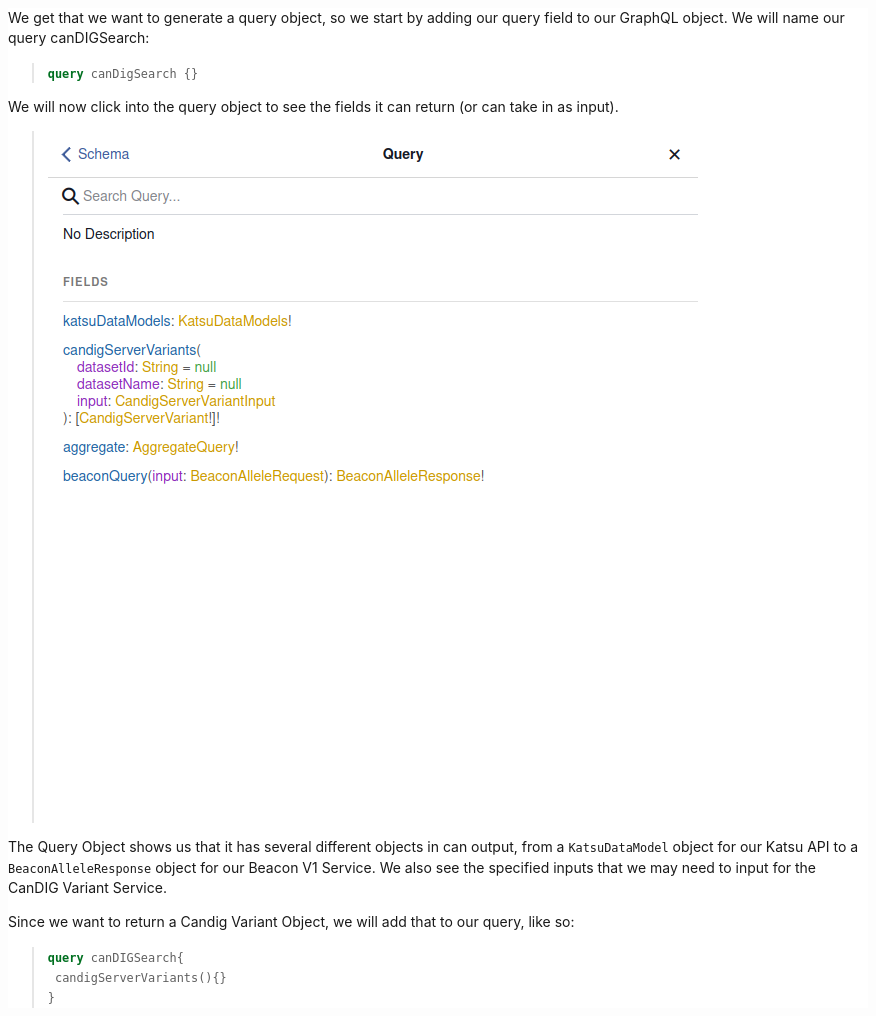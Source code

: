 We get that we want to generate a query object, so we start by adding our query field to our GraphQL object. We will name our query canDIGSearch:

> ```graphql
> query canDigSearch {}
> ```

We will now click into the query object to see the fields it can return (or can take in as input).

> ![Query Documentation](resources/QueryDocs.png)

The Query Object shows us that it has several different objects in can output, from a `KatsuDataModel` object for our Katsu API to a `BeaconAlleleResponse` object for our Beacon V1 Service. We also see the specified inputs that we may need to input for the CanDIG Variant Service.

Since we want to return a Candig Variant Object, we will add that to our query, like so:

> ```graphql
> query canDIGSearch{
>  candigServerVariants(){}
> }
> ```
